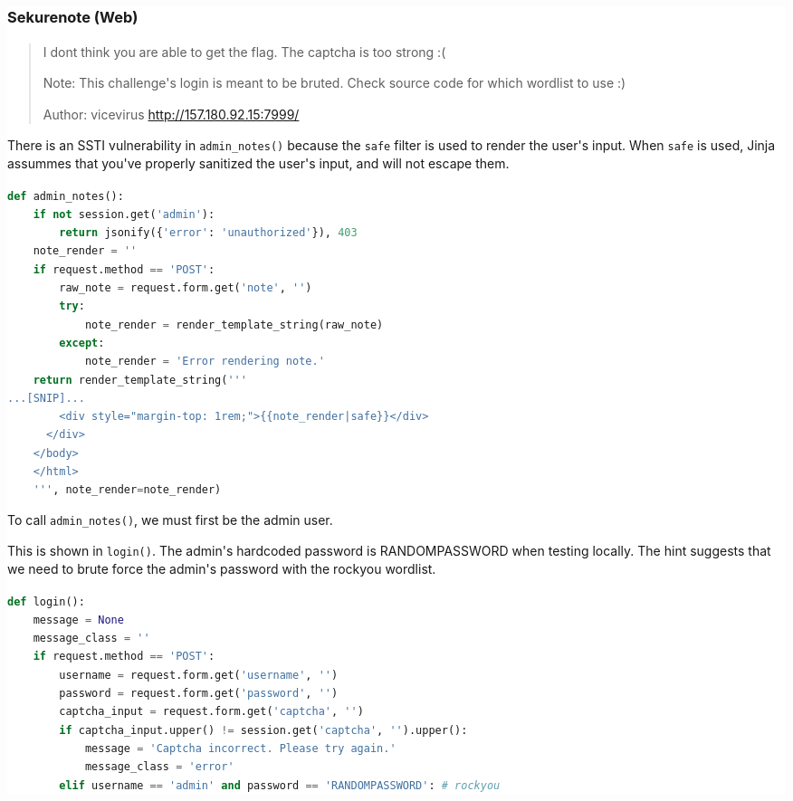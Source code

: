 ### Sekurenote (Web)

> I dont think you are able to get the flag. The captcha is too strong :(
>
> Note: This challenge's login is meant to be bruted. Check source code for which wordlist to use :)
>
> Author: vicevirus
> http://157.180.92.15:7999/


There is an SSTI vulnerability in `admin_notes()` because the `safe` filter is used to render the user's input.
When `safe` is used, Jinja assummes that you've properly sanitized the user's input, and will not escape them.

```python
def admin_notes():
    if not session.get('admin'):
        return jsonify({'error': 'unauthorized'}), 403
    note_render = ''
    if request.method == 'POST':
        raw_note = request.form.get('note', '')
        try:
            note_render = render_template_string(raw_note)
        except:
            note_render = 'Error rendering note.'
    return render_template_string('''
...[SNIP]...
        <div style="margin-top: 1rem;">{{note_render|safe}}</div>
      </div>
    </body>
    </html>
    ''', note_render=note_render)
```

To call `admin_notes()`, we must first be the admin user.

This is shown in `login()`.
The admin's hardcoded password is RANDOMPASSWORD when testing locally.
The hint suggests that we need to brute force the admin's password with the rockyou wordlist.

```python
def login():
    message = None
    message_class = ''
    if request.method == 'POST':
        username = request.form.get('username', '')
        password = request.form.get('password', '')
        captcha_input = request.form.get('captcha', '')
        if captcha_input.upper() != session.get('captcha', '').upper():
            message = 'Captcha incorrect. Please try again.'
            message_class = 'error'
        elif username == 'admin' and password == 'RANDOMPASSWORD': # rockyou
```
